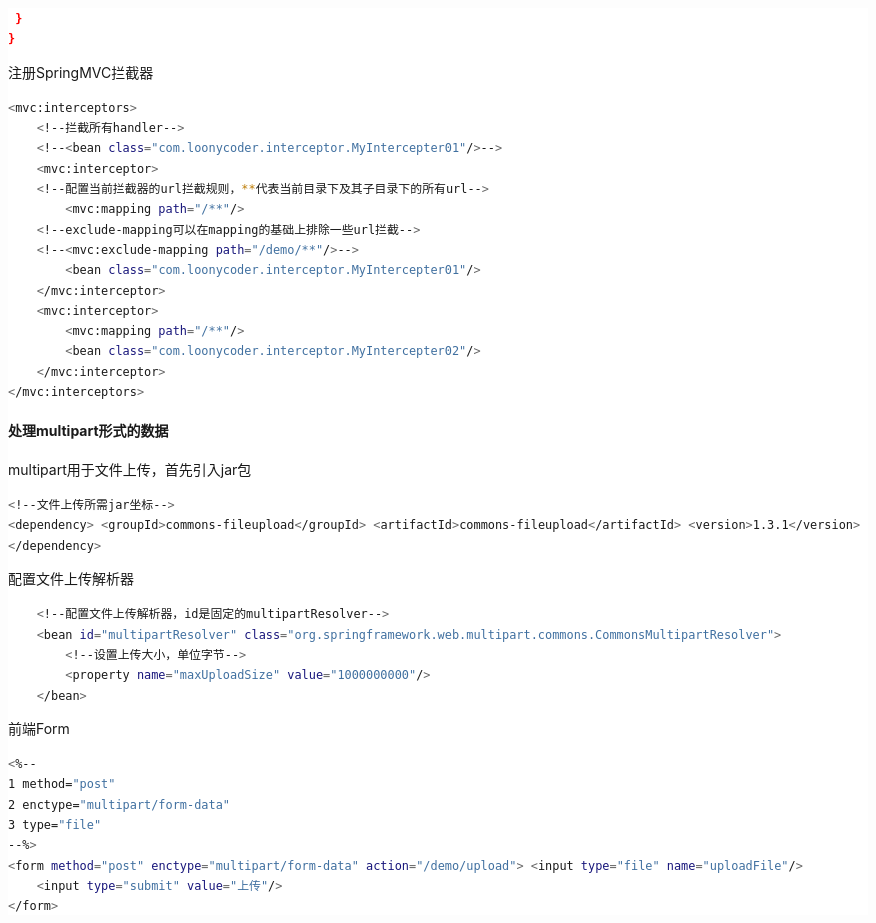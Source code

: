 ```bash
 }
}
```

注册SpringMVC拦截器

```bash
<mvc:interceptors>
	<!--拦截所有handler-->
	<!--<bean class="com.loonycoder.interceptor.MyIntercepter01"/>-->
	<mvc:interceptor>
	<!--配置当前拦截器的url拦截规则，**代表当前⽬录下及其⼦⽬录下的所有url-->
		<mvc:mapping path="/**"/>
	<!--exclude-mapping可以在mapping的基础上排除⼀些url拦截-->
	<!--<mvc:exclude-mapping path="/demo/**"/>-->
		<bean class="com.loonycoder.interceptor.MyIntercepter01"/>
	</mvc:interceptor> 
	<mvc:interceptor> 
		<mvc:mapping path="/**"/>
		<bean class="com.loonycoder.interceptor.MyIntercepter02"/>
	</mvc:interceptor>
</mvc:interceptors>
```

#### 处理multipart形式的数据

multipart用于文件上传，首先引入jar包

```bash
<!--⽂件上传所需jar坐标-->
<dependency> <groupId>commons-fileupload</groupId> <artifactId>commons-fileupload</artifactId> <version>1.3.1</version>
</dependency>
```

配置⽂件上传解析器

```bash
	<!--配置⽂件上传解析器，id是固定的multipartResolver-->
	<bean id="multipartResolver" class="org.springframework.web.multipart.commons.CommonsMultipartResolver">
		<!--设置上传⼤⼩，单位字节-->
		<property name="maxUploadSize" value="1000000000"/>
	</bean>
```

前端Form

```bash
<%--
1 method="post"
2 enctype="multipart/form-data"
3 type="file"
--%> 
<form method="post" enctype="multipart/form-data" action="/demo/upload"> <input type="file" name="uploadFile"/>
	<input type="submit" value="上传"/>
</form>
```
